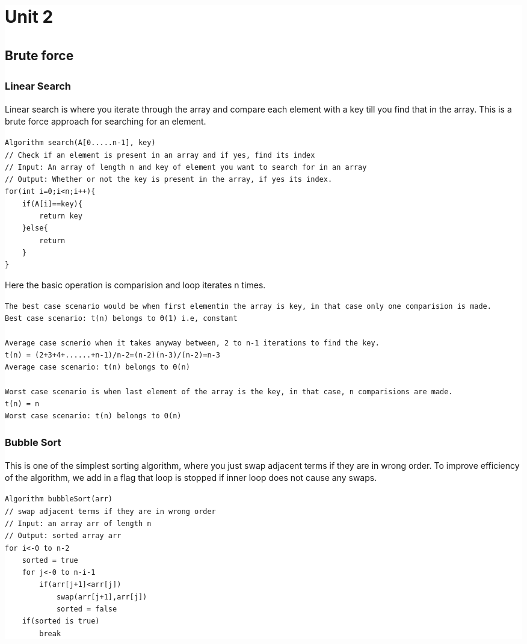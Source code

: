 
# Unit 2
<h2>Brute force</h2>
<h3>Linear Search</h3>
Linear search is where you iterate through the array and compare each element with a key till you find that in the array. This is a brute force approach for searching for an element.

```
Algorithm search(A[0.....n-1], key)
// Check if an element is present in an array and if yes, find its index
// Input: An array of length n and key of element you want to search for in an array
// Output: Whether or not the key is present in the array, if yes its index.
for(int i=0;i<n;i++){
    if(A[i]==key){
        return key
    }else{
        return
    }
}
```

Here the basic operation is comparision and loop iterates n times.

```
The best case scenario would be when first elementin the array is key, in that case only one comparision is made.
Best case scenario: t(n) belongs to Θ(1) i.e, constant

Average case scnerio when it takes anyway between, 2 to n-1 iterations to find the key.
t(n) = (2+3+4+......+n-1)/n-2=(n-2)(n-3)/(n-2)=n-3
Average case scenario: t(n) belongs to Θ(n)

Worst case scenario is when last element of the array is the key, in that case, n comparisions are made.
t(n) = n
Worst case scenario: t(n) belongs to Θ(n)
```

<h3>Bubble Sort</h3>
This is one of the simplest sorting algorithm, where you just swap adjacent terms if they are in wrong order.
To improve efficiency of the algorithm, we add in a flag that loop is stopped if inner loop does not cause any swaps.

```
Algorithm bubbleSort(arr)
// swap adjacent terms if they are in wrong order
// Input: an array arr of length n
// Output: sorted array arr
for i<-0 to n-2
    sorted = true
    for j<-0 to n-i-1
        if(arr[j+1]<arr[j])
            swap(arr[j+1],arr[j])
            sorted = false
    if(sorted is true)
        break
```
